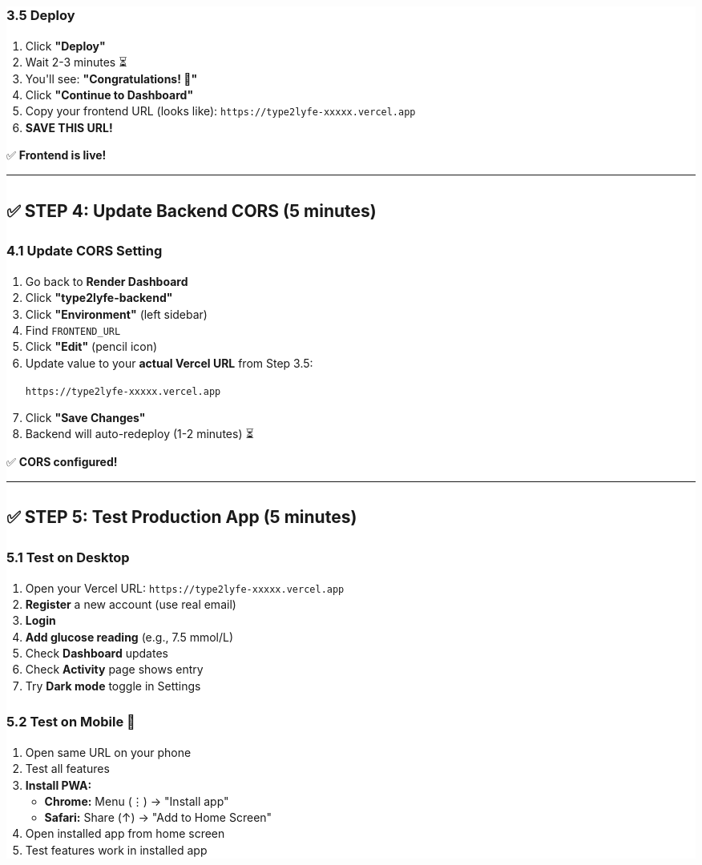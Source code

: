 ### **3.5 Deploy**
1. Click **"Deploy"**
2. Wait 2-3 minutes ⏳
3. You'll see: **"Congratulations! 🎉"**
4. Click **"Continue to Dashboard"**
5. Copy your frontend URL (looks like): `https://type2lyfe-xxxxx.vercel.app`
6. **SAVE THIS URL!**

✅ **Frontend is live!**

---

## ✅ **STEP 4: Update Backend CORS (5 minutes)**

### **4.1 Update CORS Setting**
1. Go back to **Render Dashboard**
2. Click **"type2lyfe-backend"**
3. Click **"Environment"** (left sidebar)
4. Find `FRONTEND_URL`
5. Click **"Edit"** (pencil icon)
6. Update value to your **actual Vercel URL** from Step 3.5:
   ```
   https://type2lyfe-xxxxx.vercel.app
   ```
7. Click **"Save Changes"**
8. Backend will auto-redeploy (1-2 minutes) ⏳

✅ **CORS configured!**

---

## ✅ **STEP 5: Test Production App (5 minutes)**

### **5.1 Test on Desktop**
1. Open your Vercel URL: `https://type2lyfe-xxxxx.vercel.app`
2. **Register** a new account (use real email)
3. **Login**
4. **Add glucose reading** (e.g., 7.5 mmol/L)
5. Check **Dashboard** updates
6. Check **Activity** page shows entry
7. Try **Dark mode** toggle in Settings

### **5.2 Test on Mobile** 📱
1. Open same URL on your phone
2. Test all features
3. **Install PWA:**
   - **Chrome:** Menu (⋮) → "Install app"
   - **Safari:** Share (↑) → "Add to Home Screen"
4. Open installed app from home screen
5. Test features work in installed app
